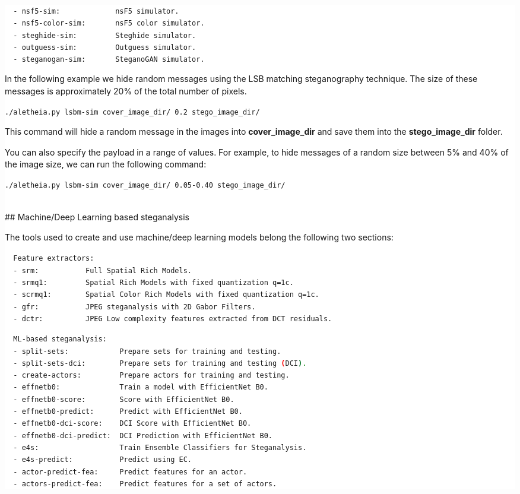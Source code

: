 ```bash
  - nsf5-sim:             nsF5 simulator.
  - nsf5-color-sim:       nsF5 color simulator.
  - steghide-sim:         Steghide simulator.
  - outguess-sim:         Outguess simulator.
  - steganogan-sim:       SteganoGAN simulator.
```

In the following example we hide random messages using the
LSB matching steganography technique. The size of
these messages is approximately 20% of the total number
of pixels.

```bash
./aletheia.py lsbm-sim cover_image_dir/ 0.2 stego_image_dir/
```

This command will hide a random message in the images into **cover_image_dir** and 
save them into the **stego_image_dir** folder.

You can also specify the payload in a range of values.
For example, to hide messages of a random size between 5% and 40% of the image 
size, we can run the following command:

```bash
./aletheia.py lsbm-sim cover_image_dir/ 0.05-0.40 stego_image_dir/
```



<br>
## Machine/Deep Learning based steganalysis


The tools used to create and use machine/deep learning models belong
the following two sections:



```bash
  Feature extractors:
  - srm:           Full Spatial Rich Models.
  - srmq1:         Spatial Rich Models with fixed quantization q=1c.
  - scrmq1:        Spatial Color Rich Models with fixed quantization q=1c.
  - gfr:           JPEG steganalysis with 2D Gabor Filters.
  - dctr:          JPEG Low complexity features extracted from DCT residuals.
```
   
```bash
  ML-based steganalysis:
  - split-sets:            Prepare sets for training and testing.
  - split-sets-dci:        Prepare sets for training and testing (DCI).
  - create-actors:         Prepare actors for training and testing.
  - effnetb0:              Train a model with EfficientNet B0.
  - effnetb0-score:        Score with EfficientNet B0.
  - effnetb0-predict:      Predict with EfficientNet B0.
  - effnetb0-dci-score:    DCI Score with EfficientNet B0.
  - effnetb0-dci-predict:  DCI Prediction with EfficientNet B0.
  - e4s:                   Train Ensemble Classifiers for Steganalysis.
  - e4s-predict:           Predict using EC.
  - actor-predict-fea:     Predict features for an actor.
  - actors-predict-fea:    Predict features for a set of actors.
```
